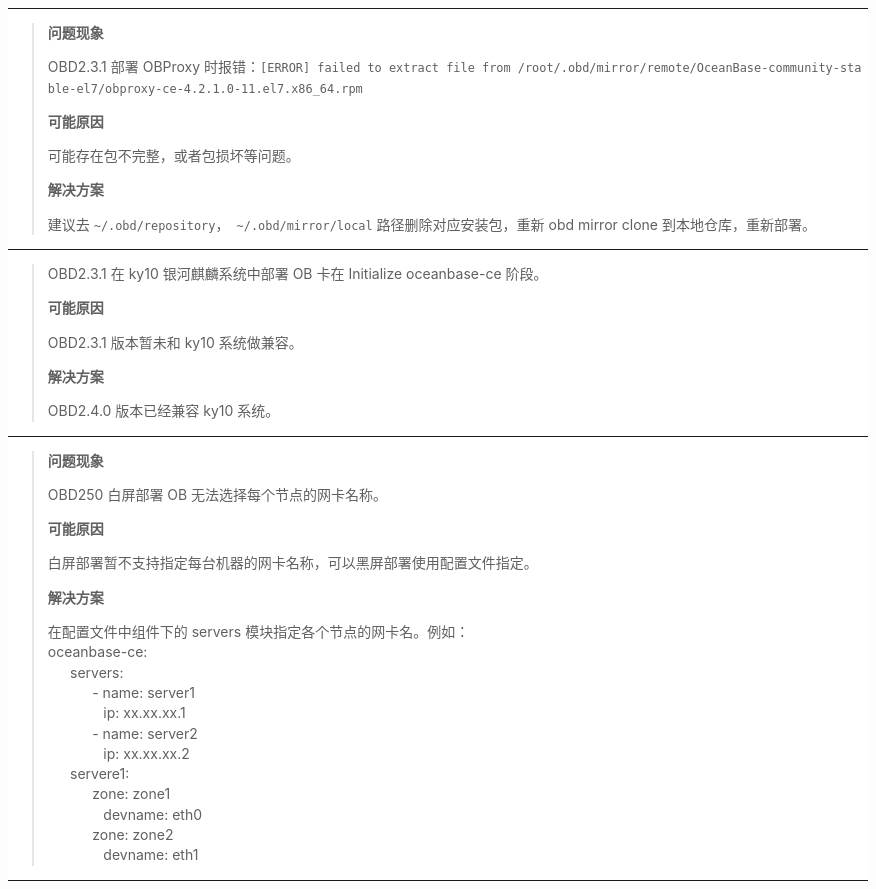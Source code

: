 
---

> **问题现象**
>
> OBD2.3.1 部署 OBProxy 时报错：`[ERROR] failed to extract file from /root/.obd/mirror/remote/OceanBase-community-stable-el7/obproxy-ce-4.2.1.0-11.el7.x86_64.rpm`
>
> **可能原因**
>
> 可能存在包不完整，或者包损坏等问题。
>
> **解决方案**
>
> 建议去 `~/.obd/repository`，` ~/.obd/mirror/local` 路径删除对应安装包，重新 obd mirror clone 到本地仓库，重新部署。

---

> OBD2.3.1 在 ky10 银河麒麟系统中部署 OB 卡在 Initialize oceanbase-ce 阶段。
>
> **可能原因**
>
> OBD2.3.1 版本暂未和 ky10 系统做兼容。
>
> **解决方案**
>
> OBD2.4.0 版本已经兼容 ky10 系统。

---

> **问题现象**
>
> OBD250 白屏部署 OB 无法选择每个节点的网卡名称。
>
> **可能原因**
>
> 白屏部署暂不支持指定每台机器的网卡名称，可以黑屏部署使用配置文件指定。
>
> **解决方案**
>
> 在配置文件中组件下的 servers 模块指定各个节点的网卡名。例如：  
> oceanbase-ce:  
> ` ` ` ` servers:  
> ` ` ` ` ` ` ` ` - name: server1  
> ` ` ` ` ` ` ` ` ` ` ip: xx.xx.xx.1  
> ` ` ` ` ` ` ` ` - name: server2  
> ` ` ` ` ` ` ` ` ` ` ip: xx.xx.xx.2  
> ` ` ` ` servere1:  
> ` ` ` ` ` ` ` ` zone: zone1  
> ` ` ` ` ` ` ` ` ` ` devname: eth0  
> ` ` ` ` ` ` ` ` zone: zone2  
> ` ` ` ` ` ` ` ` ` ` devname: eth1

---
